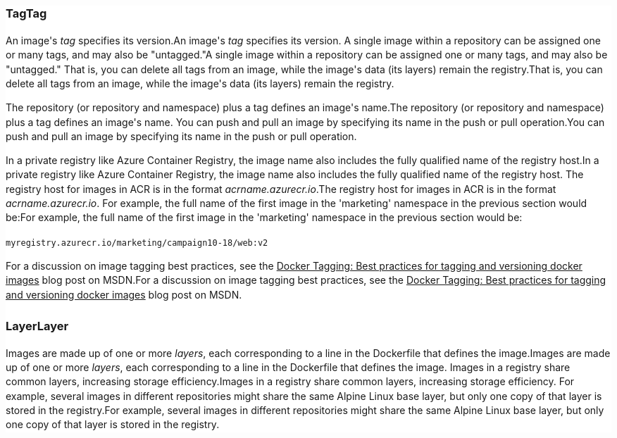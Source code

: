### <a name="tag"></a><span data-ttu-id="3effd-120">Tag</span><span class="sxs-lookup"><span data-stu-id="3effd-120">Tag</span></span>

<span data-ttu-id="3effd-121">An image's *tag* specifies its version.</span><span class="sxs-lookup"><span data-stu-id="3effd-121">An image's *tag* specifies its version.</span></span> <span data-ttu-id="3effd-122">A single image within a repository can be assigned one or many tags, and may also be "untagged."</span><span class="sxs-lookup"><span data-stu-id="3effd-122">A single image within a repository can be assigned one or many tags, and may also be "untagged."</span></span> <span data-ttu-id="3effd-123">That is, you can delete all tags from an image, while the image's data (its layers) remain the registry.</span><span class="sxs-lookup"><span data-stu-id="3effd-123">That is, you can delete all tags from an image, while the image's data (its layers) remain the registry.</span></span>

<span data-ttu-id="3effd-124">The repository (or repository and namespace) plus a tag defines an image's name.</span><span class="sxs-lookup"><span data-stu-id="3effd-124">The repository (or repository and namespace) plus a tag defines an image's name.</span></span> <span data-ttu-id="3effd-125">You can push and pull an image by specifying its name in the push or pull operation.</span><span class="sxs-lookup"><span data-stu-id="3effd-125">You can push and pull an image by specifying its name in the push or pull operation.</span></span>

<span data-ttu-id="3effd-126">In a private registry like Azure Container Registry, the image name also includes the fully qualified name of the registry host.</span><span class="sxs-lookup"><span data-stu-id="3effd-126">In a private registry like Azure Container Registry, the image name also includes the fully qualified name of the registry host.</span></span> <span data-ttu-id="3effd-127">The registry host for images in ACR is in the format *acrname.azurecr.io*.</span><span class="sxs-lookup"><span data-stu-id="3effd-127">The registry host for images in ACR is in the format *acrname.azurecr.io*.</span></span> <span data-ttu-id="3effd-128">For example, the full name of the first image in the 'marketing' namespace in the previous section would be:</span><span class="sxs-lookup"><span data-stu-id="3effd-128">For example, the full name of the first image in the 'marketing' namespace in the previous section would be:</span></span>

```
myregistry.azurecr.io/marketing/campaign10-18/web:v2
```

<span data-ttu-id="3effd-129">For a discussion on image tagging best practices, see the [Docker Tagging: Best practices for tagging and versioning docker images][tagging-best-practices] blog post on MSDN.</span><span class="sxs-lookup"><span data-stu-id="3effd-129">For a discussion on image tagging best practices, see the [Docker Tagging: Best practices for tagging and versioning docker images][tagging-best-practices] blog post on MSDN.</span></span>

### <a name="layer"></a><span data-ttu-id="3effd-130">Layer</span><span class="sxs-lookup"><span data-stu-id="3effd-130">Layer</span></span>

<span data-ttu-id="3effd-131">Images are made up of one or more *layers*, each corresponding to a line in the Dockerfile that defines the image.</span><span class="sxs-lookup"><span data-stu-id="3effd-131">Images are made up of one or more *layers*, each corresponding to a line in the Dockerfile that defines the image.</span></span> <span data-ttu-id="3effd-132">Images in a registry share common layers, increasing storage efficiency.</span><span class="sxs-lookup"><span data-stu-id="3effd-132">Images in a registry share common layers, increasing storage efficiency.</span></span> <span data-ttu-id="3effd-133">For example, several images in different repositories might share the same Alpine Linux base layer, but only one copy of that layer is stored in the registry.</span><span class="sxs-lookup"><span data-stu-id="3effd-133">For example, several images in different repositories might share the same Alpine Linux base layer, but only one copy of that layer is stored in the registry.</span></span>


[manifest-digest]: ./media/container-registry-delete/01-manifest-digest.png
[docker-manifest-inspect]: https://docs.docker.com/edge/engine/reference/commandline/manifest/#manifest-inspect
[portal]: https://portal.azure.com
[tagging-best-practices]: https://blogs.msdn.microsoft.com/stevelasker/2018/03/01/docker-tagging-best-practices-for-tagging-and-versioning-docker-images/
[az-acr-repository-delete]: /cli/azure/acr/repository#az-acr-repository-delete
[az-acr-repository-show-manifests]: /cli/azure/acr/repository#az-acr-repository-show-manifests
[az-acr-repository-untag]: /cli/azure/acr/repository#az-acr-repository-untag